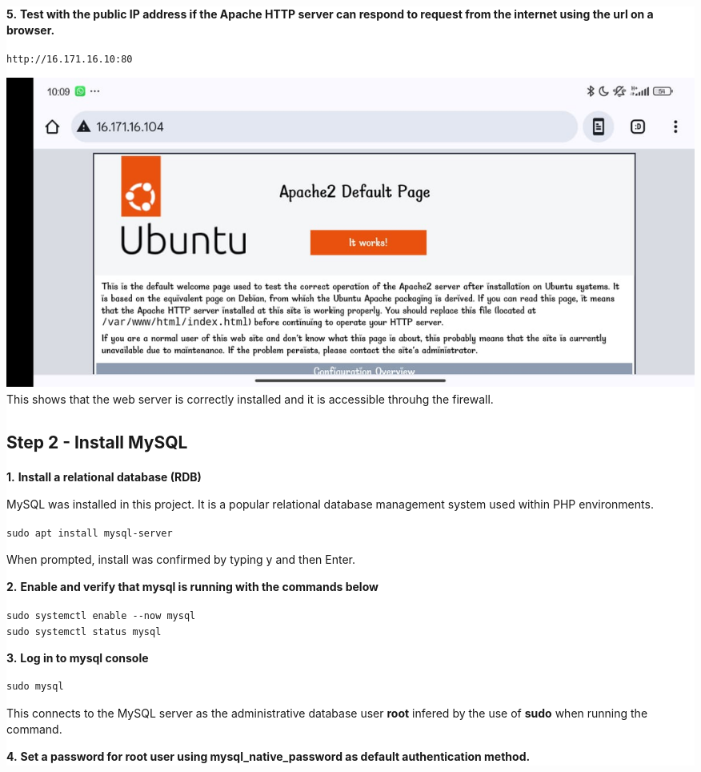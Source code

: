 __5.__ __Test with the public IP address if the Apache HTTP server can respond to request from the internet using the url on a browser.__
```
http://16.171.16.10:80
```
![Public URL](./StegHub/public-page-curl.jpg)
This shows that the web server is correctly installed and it is accessible throuhg the firewall.


## Step 2 - Install MySQL

__1.__ __Install a relational database (RDB)__

MySQL was installed in this project. It is a popular relational database management system used within PHP environments.
```
sudo apt install mysql-server
```
When prompted, install was confirmed by typing y and then Enter.

__2.__ __Enable and verify that mysql is running with the commands below__
```
sudo systemctl enable --now mysql
sudo systemctl status mysql
```

__3.__ __Log in to mysql console__
```
sudo mysql 
```
This connects to the MySQL server as the administrative database user __root__ infered by the use of __sudo__ when running the command.

__4.__ __Set a password for root user using mysql_native_password as default authentication method.__
